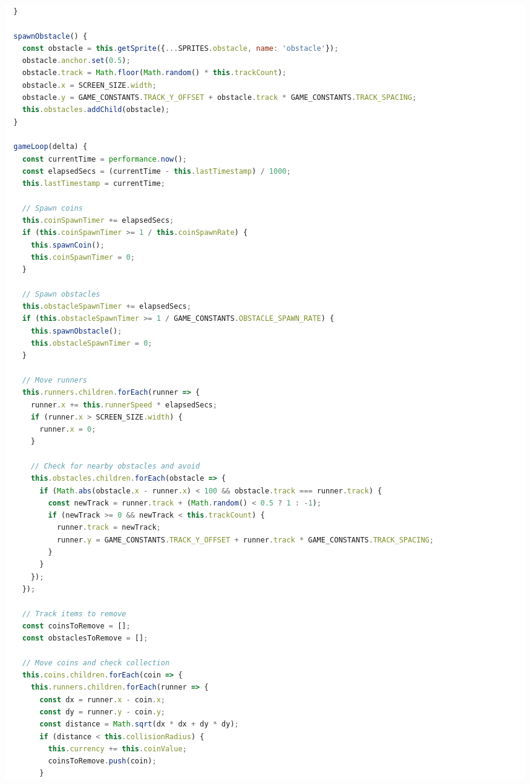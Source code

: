 ```js src/game/gameLogic.js
  }

  spawnObstacle() {
    const obstacle = this.getSprite({...SPRITES.obstacle, name: 'obstacle'});
    obstacle.anchor.set(0.5);
    obstacle.track = Math.floor(Math.random() * this.trackCount);
    obstacle.x = SCREEN_SIZE.width;
    obstacle.y = GAME_CONSTANTS.TRACK_Y_OFFSET + obstacle.track * GAME_CONSTANTS.TRACK_SPACING;
    this.obstacles.addChild(obstacle);
  }

  gameLoop(delta) {
    const currentTime = performance.now();
    const elapsedSecs = (currentTime - this.lastTimestamp) / 1000;
    this.lastTimestamp = currentTime;

    // Spawn coins
    this.coinSpawnTimer += elapsedSecs;
    if (this.coinSpawnTimer >= 1 / this.coinSpawnRate) {
      this.spawnCoin();
      this.coinSpawnTimer = 0;
    }

    // Spawn obstacles
    this.obstacleSpawnTimer += elapsedSecs;
    if (this.obstacleSpawnTimer >= 1 / GAME_CONSTANTS.OBSTACLE_SPAWN_RATE) {
      this.spawnObstacle();
      this.obstacleSpawnTimer = 0;
    }

    // Move runners
    this.runners.children.forEach(runner => {
      runner.x += this.runnerSpeed * elapsedSecs;
      if (runner.x > SCREEN_SIZE.width) {
        runner.x = 0;
      }

      // Check for nearby obstacles and avoid
      this.obstacles.children.forEach(obstacle => {
        if (Math.abs(obstacle.x - runner.x) < 100 && obstacle.track === runner.track) {
          const newTrack = runner.track + (Math.random() < 0.5 ? 1 : -1);
          if (newTrack >= 0 && newTrack < this.trackCount) {
            runner.track = newTrack;
            runner.y = GAME_CONSTANTS.TRACK_Y_OFFSET + runner.track * GAME_CONSTANTS.TRACK_SPACING;
          }
        }
      });
    });

    // Track items to remove
    const coinsToRemove = [];
    const obstaclesToRemove = [];

    // Move coins and check collection
    this.coins.children.forEach(coin => {
      this.runners.children.forEach(runner => {
        const dx = runner.x - coin.x;
        const dy = runner.y - coin.y;
        const distance = Math.sqrt(dx * dx + dy * dy);
        if (distance < this.collisionRadius) {
          this.currency += this.coinValue;
          coinsToRemove.push(coin);
        }
```